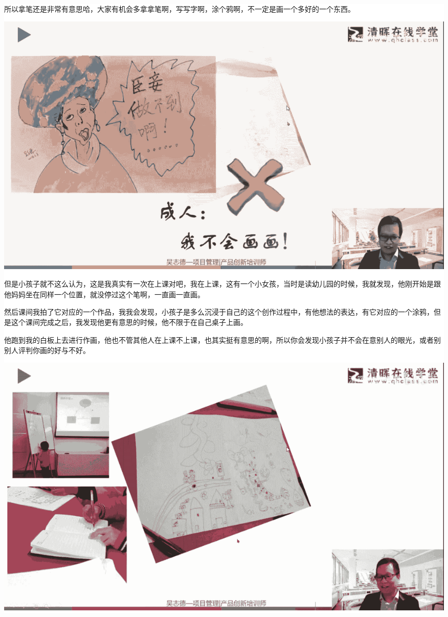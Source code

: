 所以拿笔还是非常有意思哈，大家有机会多拿拿笔啊，写写字啊，涂个鸦啊，不一定是画一个多好的一个东西。

![](img/76213e15b50723494779c704b2fcb36f_22.png)

但是小孩子就不这么认为，这是我真实有一次在上课对吧，我在上课，这有一个小女孩，当时是读幼儿园的时候，我就发现，他刚开始是跟他妈妈坐在同样一个位置，就没停过这个笔啊，一直画一直画。

然后课间我拍了它对应的一个作品，我我会发现，小孩子是多么沉浸于自己的这个创作过程中，有他想法的表达，有它对应的一个涂鸦，但是这个课间完成之后，我发现他更有意思的时候，他不限于在自己桌子上画。

他跑到我的白板上去进行作画，他也不管其他人在上课不上课，也其实挺有意思的啊，所以你会发现小孩子并不会在意别人的眼光，或者别别人评判你画的好与不好。



![](img/76213e15b50723494779c704b2fcb36f_24.png)
